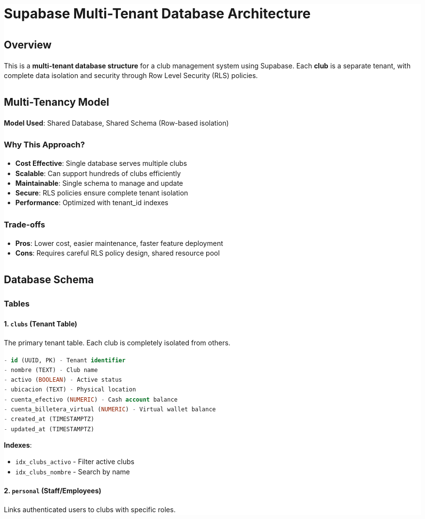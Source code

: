 # Supabase Multi-Tenant Database Architecture

## Overview

This is a **multi-tenant database structure** for a club management system using Supabase. Each **club** is a separate tenant, with complete data isolation and security through Row Level Security (RLS) policies.

## Multi-Tenancy Model

**Model Used**: Shared Database, Shared Schema (Row-based isolation)

### Why This Approach?

- **Cost Effective**: Single database serves multiple clubs
- **Scalable**: Can support hundreds of clubs efficiently
- **Maintainable**: Single schema to manage and update
- **Secure**: RLS policies ensure complete tenant isolation
- **Performance**: Optimized with tenant_id indexes

### Trade-offs

- **Pros**: Lower cost, easier maintenance, faster feature deployment
- **Cons**: Requires careful RLS policy design, shared resource pool

## Database Schema

### Tables

#### 1. `clubs` (Tenant Table)

The primary tenant table. Each club is completely isolated from others.

```sql
- id (UUID, PK) - Tenant identifier
- nombre (TEXT) - Club name
- activo (BOOLEAN) - Active status
- ubicacion (TEXT) - Physical location
- cuenta_efectivo (NUMERIC) - Cash account balance
- cuenta_billetera_virtual (NUMERIC) - Virtual wallet balance
- created_at (TIMESTAMPTZ)
- updated_at (TIMESTAMPTZ)
```

**Indexes**:
- `idx_clubs_activo` - Filter active clubs
- `idx_clubs_nombre` - Search by name

#### 2. `personal` (Staff/Employees)

Links authenticated users to clubs with specific roles.
